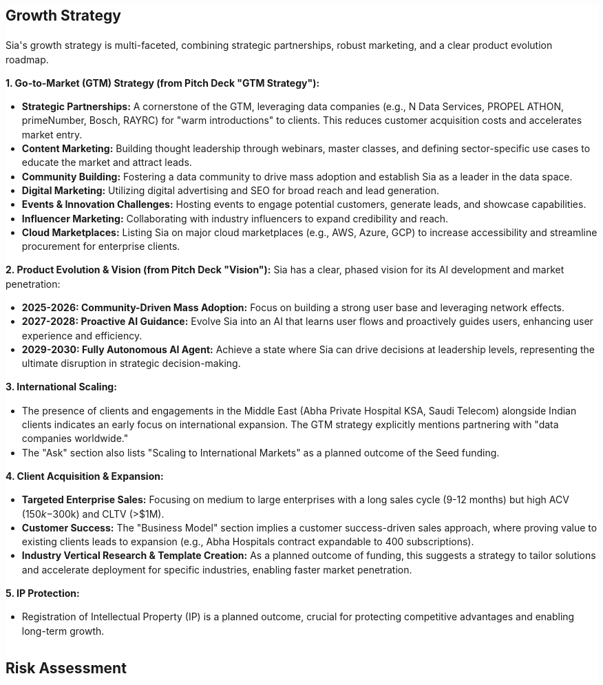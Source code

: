## Growth Strategy

Sia's growth strategy is multi-faceted, combining strategic partnerships, robust marketing, and a clear product evolution roadmap.

**1. Go-to-Market (GTM) Strategy (from Pitch Deck "GTM Strategy"):**
*   **Strategic Partnerships:** A cornerstone of the GTM, leveraging data companies (e.g., N Data Services, PROPEL ATHON, primeNumber, Bosch, RAYRC) for "warm introductions" to clients. This reduces customer acquisition costs and accelerates market entry.
*   **Content Marketing:** Building thought leadership through webinars, master classes, and defining sector-specific use cases to educate the market and attract leads.
*   **Community Building:** Fostering a data community to drive mass adoption and establish Sia as a leader in the data space.
*   **Digital Marketing:** Utilizing digital advertising and SEO for broad reach and lead generation.
*   **Events & Innovation Challenges:** Hosting events to engage potential customers, generate leads, and showcase capabilities.
*   **Influencer Marketing:** Collaborating with industry influencers to expand credibility and reach.
*   **Cloud Marketplaces:** Listing Sia on major cloud marketplaces (e.g., AWS, Azure, GCP) to increase accessibility and streamline procurement for enterprise clients.

**2. Product Evolution & Vision (from Pitch Deck "Vision"):**
Sia has a clear, phased vision for its AI development and market penetration:
*   **2025-2026: Community-Driven Mass Adoption:** Focus on building a strong user base and leveraging network effects.
*   **2027-2028: Proactive AI Guidance:** Evolve Sia into an AI that learns user flows and proactively guides users, enhancing user experience and efficiency.
*   **2029-2030: Fully Autonomous AI Agent:** Achieve a state where Sia can drive decisions at leadership levels, representing the ultimate disruption in strategic decision-making.

**3. International Scaling:**
*   The presence of clients and engagements in the Middle East (Abha Private Hospital KSA, Saudi Telecom) alongside Indian clients indicates an early focus on international expansion. The GTM strategy explicitly mentions partnering with "data companies worldwide."
*   The "Ask" section also lists "Scaling to International Markets" as a planned outcome of the Seed funding.

**4. Client Acquisition & Expansion:**
*   **Targeted Enterprise Sales:** Focusing on medium to large enterprises with a long sales cycle (9-12 months) but high ACV ($150k-$300k) and CLTV (>$1M).
*   **Customer Success:** The "Business Model" section implies a customer success-driven sales approach, where proving value to existing clients leads to expansion (e.g., Abha Hospitals contract expandable to 400 subscriptions).
*   **Industry Vertical Research & Template Creation:** As a planned outcome of funding, this suggests a strategy to tailor solutions and accelerate deployment for specific industries, enabling faster market penetration.

**5. IP Protection:**
*   Registration of Intellectual Property (IP) is a planned outcome, crucial for protecting competitive advantages and enabling long-term growth.

## Risk Assessment
